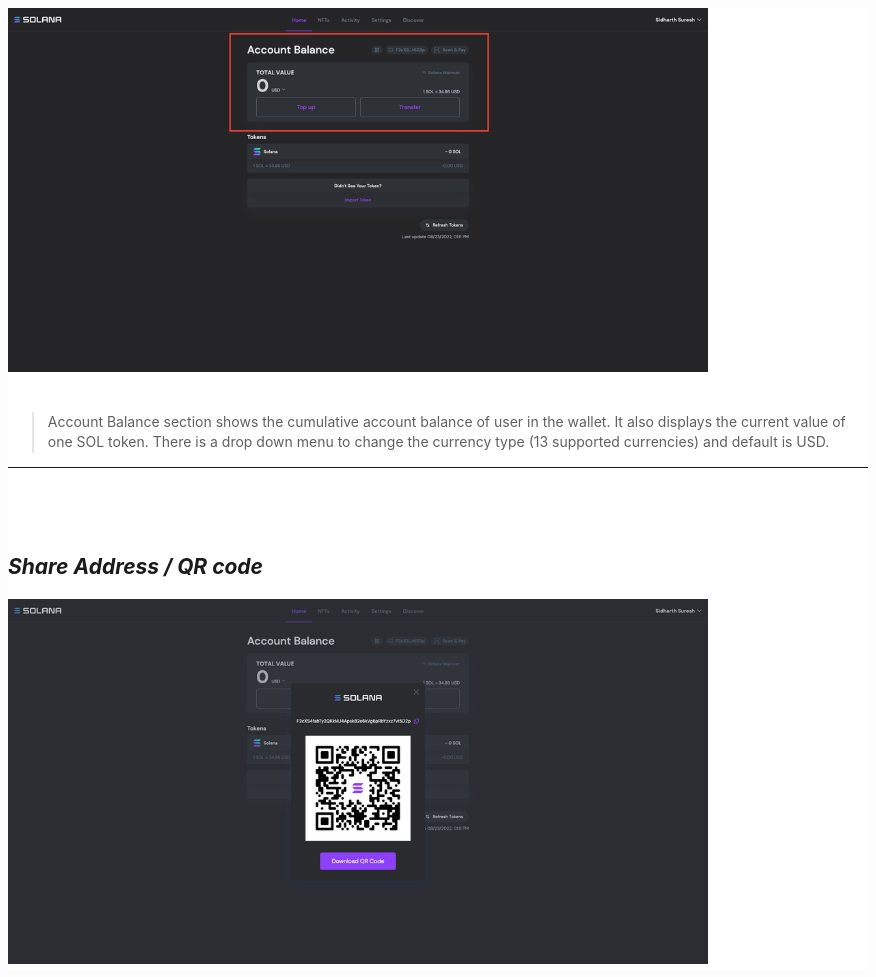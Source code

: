 <img src="screenshots/account-highlighted.png" width="700" height="auto" />
<br>
<br>




>Account Balance section shows the cumulative account balance of user in the wallet. It also displays the current value of one SOL token. There is a drop down menu to change the currency type (13 supported currencies) and default is USD.

---------------------------------------------------------------------------------------------------

<br>
<br>


## _Share Address / QR code_

<img src="screenshots/qrCode-stuff.png" width="700" height="auto" />
<br>